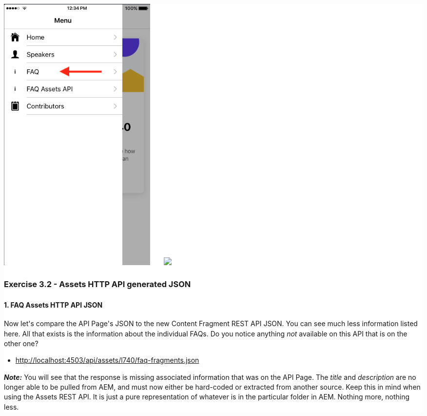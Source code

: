   <img src="assets/faq-cf-page-menu.png" width="300px" />
  &nbsp;&nbsp;&nbsp;&nbsp;&nbsp;
  <img src="assets/faq-cf-page-app.png" width="300px" />
</p>


### Exercise 3.2 - Assets HTTP API generated JSON

#### 1. FAQ Assets HTTP API JSON
Now let's compare the API Page's JSON to the new Content Fragment REST API JSON. You can see much less information listed here. All that exists is the information about the individual FAQs. Do you notice anything *not* available on this API that is on the other one?

  * [http://localhost:4503/api/assets/l740/faq-fragments.json]()

***Note:*** You will see that the response is missing associated information that was on the API Page. The *title* and *description* are no longer able to be pulled from AEM, and must now either be hard-coded or extracted from another source. Keep this in mind when using the Assets REST API. It is just a pure representation of whatever is in the particular folder in AEM. Nothing more, nothing less.
